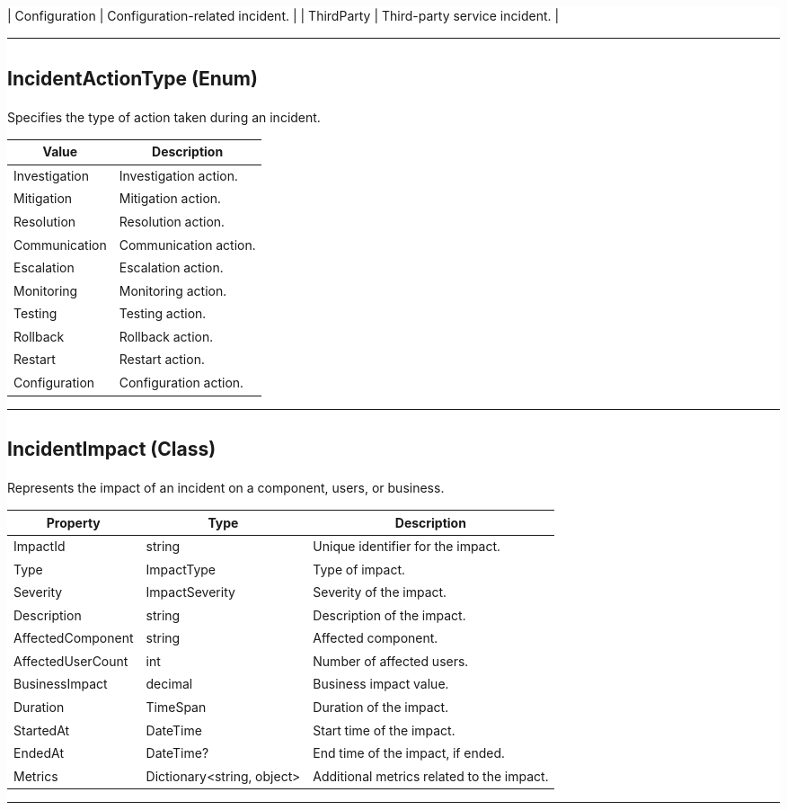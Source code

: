 | Configuration   | Configuration-related incident.             |
| ThirdParty      | Third-party service incident.               |

---

## IncidentActionType (Enum)
Specifies the type of action taken during an incident.

| Value            | Description                                 |
|------------------|---------------------------------------------|
| Investigation    | Investigation action.                       |
| Mitigation       | Mitigation action.                          |
| Resolution       | Resolution action.                          |
| Communication    | Communication action.                       |
| Escalation       | Escalation action.                          |
| Monitoring       | Monitoring action.                          |
| Testing          | Testing action.                             |
| Rollback         | Rollback action.                            |
| Restart          | Restart action.                             |
| Configuration    | Configuration action.                       |

---

## IncidentImpact (Class)
Represents the impact of an incident on a component, users, or business.

| Property           | Type                        | Description                                 |
|--------------------|-----------------------------|---------------------------------------------|
| ImpactId           | string                      | Unique identifier for the impact.           |
| Type               | ImpactType                  | Type of impact.                             |
| Severity           | ImpactSeverity              | Severity of the impact.                     |
| Description        | string                      | Description of the impact.                  |
| AffectedComponent  | string                      | Affected component.                         |
| AffectedUserCount  | int                         | Number of affected users.                   |
| BusinessImpact     | decimal                     | Business impact value.                      |
| Duration           | TimeSpan                    | Duration of the impact.                     |
| StartedAt          | DateTime                    | Start time of the impact.                   |
| EndedAt            | DateTime?                   | End time of the impact, if ended.           |
| Metrics            | Dictionary<string, object>  | Additional metrics related to the impact.   |

---